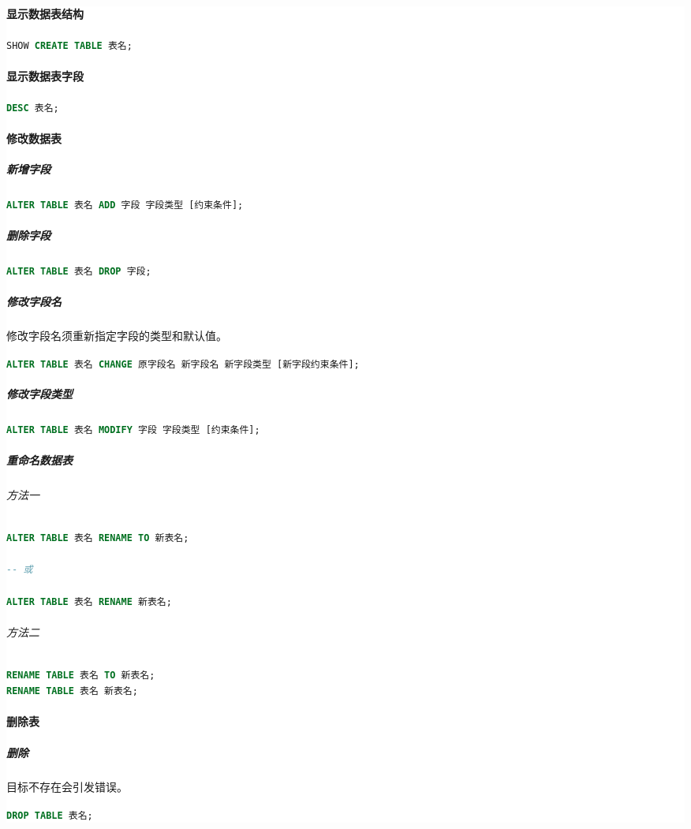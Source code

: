 #### 显示数据表结构
``` sql
SHOW CREATE TABLE 表名;
```

#### 显示数据表字段
``` sql
DESC 表名;
```

#### 修改数据表

##### 新增字段
``` sql
ALTER TABLE 表名 ADD 字段 字段类型 [约束条件];
```

##### 删除字段
``` sql
ALTER TABLE 表名 DROP 字段;
```

##### 修改字段名
修改字段名须重新指定字段的类型和默认值。
``` sql
ALTER TABLE 表名 CHANGE 原字段名 新字段名 新字段类型 [新字段约束条件];
```

##### 修改字段类型
``` sql
ALTER TABLE 表名 MODIFY 字段 字段类型 [约束条件];
```

##### 重命名数据表

###### 方法一
``` sql
ALTER TABLE 表名 RENAME TO 新表名;

-- 或

ALTER TABLE 表名 RENAME 新表名;
```

###### 方法二
``` sql
RENAME TABLE 表名 TO 新表名;
RENAME TABLE 表名 新表名;
```

#### 删除表

##### 删除
目标不存在会引发错误。
``` sql
DROP TABLE 表名;
```
